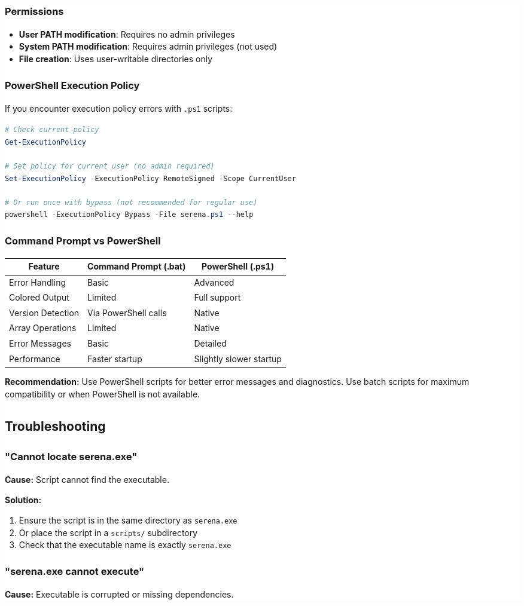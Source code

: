 ### Permissions

- **User PATH modification**: Requires no admin privileges
- **System PATH modification**: Requires admin privileges (not used)
- **File creation**: Uses user-writable directories only

### PowerShell Execution Policy

If you encounter execution policy errors with `.ps1` scripts:

```powershell
# Check current policy
Get-ExecutionPolicy

# Set policy for current user (no admin required)
Set-ExecutionPolicy -ExecutionPolicy RemoteSigned -Scope CurrentUser

# Or run once with bypass (not recommended for regular use)
powershell -ExecutionPolicy Bypass -File serena.ps1 --help
```

### Command Prompt vs PowerShell

| Feature | Command Prompt (.bat) | PowerShell (.ps1) |
|---------|----------------------|-------------------|
| Error Handling | Basic | Advanced |
| Colored Output | Limited | Full support |
| Version Detection | Via PowerShell calls | Native |
| Array Operations | Limited | Native |
| Error Messages | Basic | Detailed |
| Performance | Faster startup | Slightly slower startup |

**Recommendation:** Use PowerShell scripts for better error messages and diagnostics. Use batch scripts for maximum compatibility or when PowerShell is not available.

## Troubleshooting

### "Cannot locate serena.exe"

**Cause:** Script cannot find the executable.

**Solution:**
1. Ensure the script is in the same directory as `serena.exe`
2. Or place the script in a `scripts/` subdirectory
3. Check that the executable name is exactly `serena.exe`

### "serena.exe cannot execute"

**Cause:** Executable is corrupted or missing dependencies.
